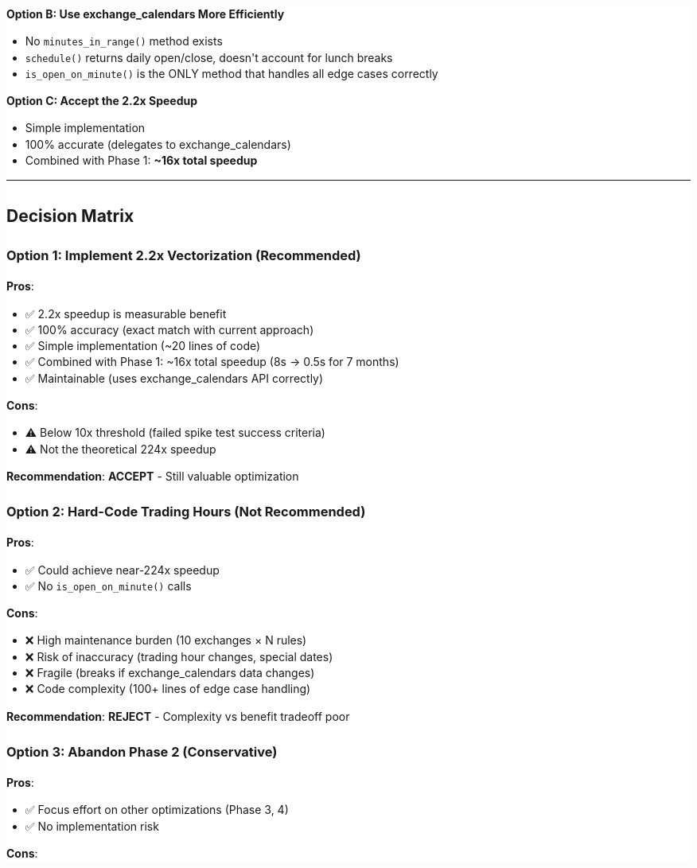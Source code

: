 **Option B: Use exchange_calendars More Efficiently**

- No `minutes_in_range()` method exists
- `schedule()` returns daily open/close, doesn't account for lunch breaks
- `is_open_on_minute()` is the ONLY method that handles all edge cases correctly

**Option C: Accept the 2.2x Speedup**

- Simple implementation
- 100% accurate (delegates to exchange_calendars)
- Combined with Phase 1: **~16x total speedup**

---

## Decision Matrix

### Option 1: Implement 2.2x Vectorization (Recommended)

**Pros**:

- ✅ 2.2x speedup is measurable benefit
- ✅ 100% accuracy (exact match with current approach)
- ✅ Simple implementation (~20 lines of code)
- ✅ Combined with Phase 1: ~16x total speedup (8s → 0.5s for 7 months)
- ✅ Maintainable (uses exchange_calendars API correctly)

**Cons**:

- ⚠️ Below 10x threshold (failed spike test success criteria)
- ⚠️ Not the theoretical 224x speedup

**Recommendation**: **ACCEPT** - Still valuable optimization

### Option 2: Hard-Code Trading Hours (Not Recommended)

**Pros**:

- ✅ Could achieve near-224x speedup
- ✅ No `is_open_on_minute()` calls

**Cons**:

- ❌ High maintenance burden (10 exchanges × N rules)
- ❌ Risk of inaccuracy (trading hour changes, special dates)
- ❌ Fragile (breaks if exchange_calendars data changes)
- ❌ Code complexity (100+ lines of edge case handling)

**Recommendation**: **REJECT** - Complexity vs benefit tradeoff poor

### Option 3: Abandon Phase 2 (Conservative)

**Pros**:

- ✅ Focus effort on other optimizations (Phase 3, 4)
- ✅ No implementation risk

**Cons**:
